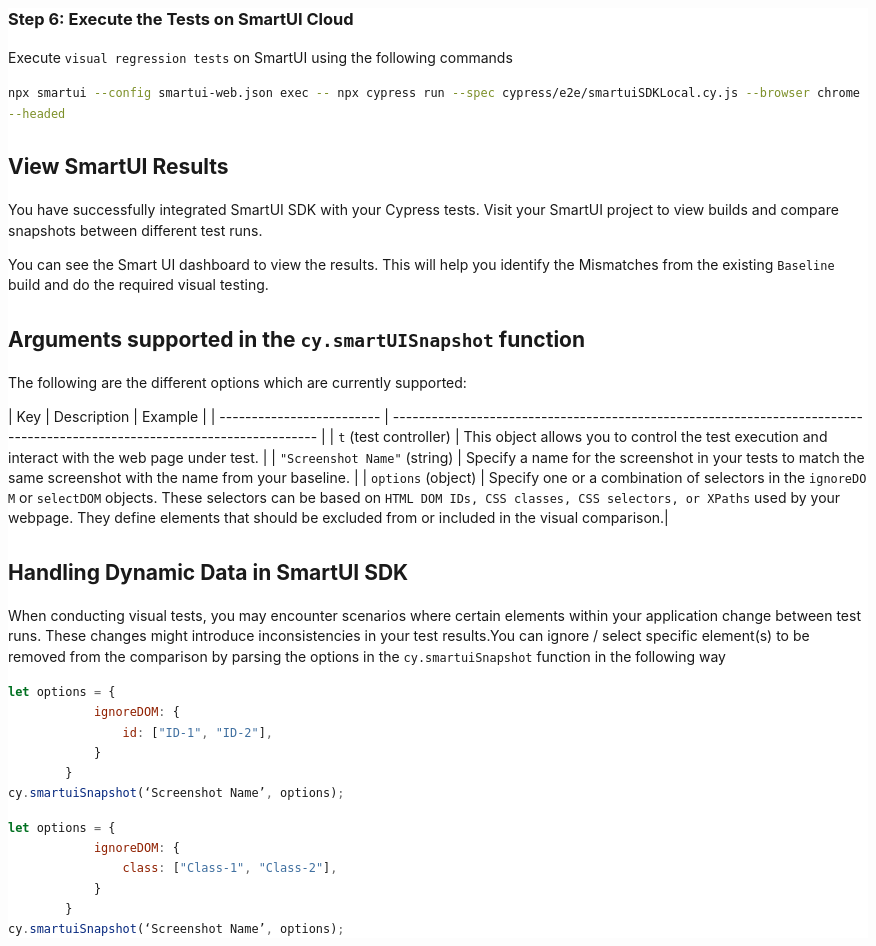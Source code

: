 ### **Step 6:** Execute the Tests on SmartUI Cloud

Execute `visual regression tests` on SmartUI using the following commands

```bash
npx smartui --config smartui-web.json exec -- npx cypress run --spec cypress/e2e/smartuiSDKLocal.cy.js --browser chrome --headed
```

##  View SmartUI Results

You have successfully integrated SmartUI SDK with your Cypress tests. Visit your SmartUI project to view builds and compare snapshots between different test runs.

You can see the Smart UI dashboard to view the results. This will help you identify the Mismatches from the existing `Baseline` build and do the required visual testing.


## Arguments supported in the `cy.smartUISnapshot` function

The following are the different options which are currently supported:

| Key                       | Description                                                                                                               | Example                                                                                                                                                                                     |
| ------------------------- | ------------------------------------------------------------------------------------------------------------------------- |
| `t` (test controller)    | This object allows you to control the test execution and interact with the web page under test. |
| `"Screenshot Name"` (string)    | Specify a name for the screenshot in your tests to match the same screenshot with the name from your baseline. |
| `options` (object)    | Specify one or a combination of selectors in the `ignoreDOM` or `selectDOM` objects. These selectors can be based on `HTML DOM IDs, CSS classes, CSS selectors, or XPaths` used by your webpage. They define elements that should be excluded from or included in the visual comparison.|

## Handling Dynamic Data in SmartUI SDK  **<NewTag value='New' color='#000' bgColor='#ffec02' />** 

When conducting visual tests, you may encounter scenarios where certain elements within your application change between test runs. These changes  might introduce inconsistencies in your test results.You can ignore / select specific element(s) to be removed from the comparison by parsing the options in the `cy.smartuiSnapshot` function in the following way


<Tabs className="docs__val" groupId="framework">
<TabItem value="IgnoreID" label="Ignore ID" default>

```js title="This is a sample for your configuration for Cypress to ignore by ID"
let options = {
            ignoreDOM: {
                id: ["ID-1", "ID-2"],
            }
        }
cy.smartuiSnapshot(‘Screenshot Name’, options);
```

</TabItem>
<TabItem value="IgoreClass" label="Ignore Class">

```js title="This is a sample for your configuration for Cypress to ignore by Class"
let options = {
            ignoreDOM: {
                class: ["Class-1", "Class-2"],
            }
        }
cy.smartuiSnapshot(‘Screenshot Name’, options);
```
